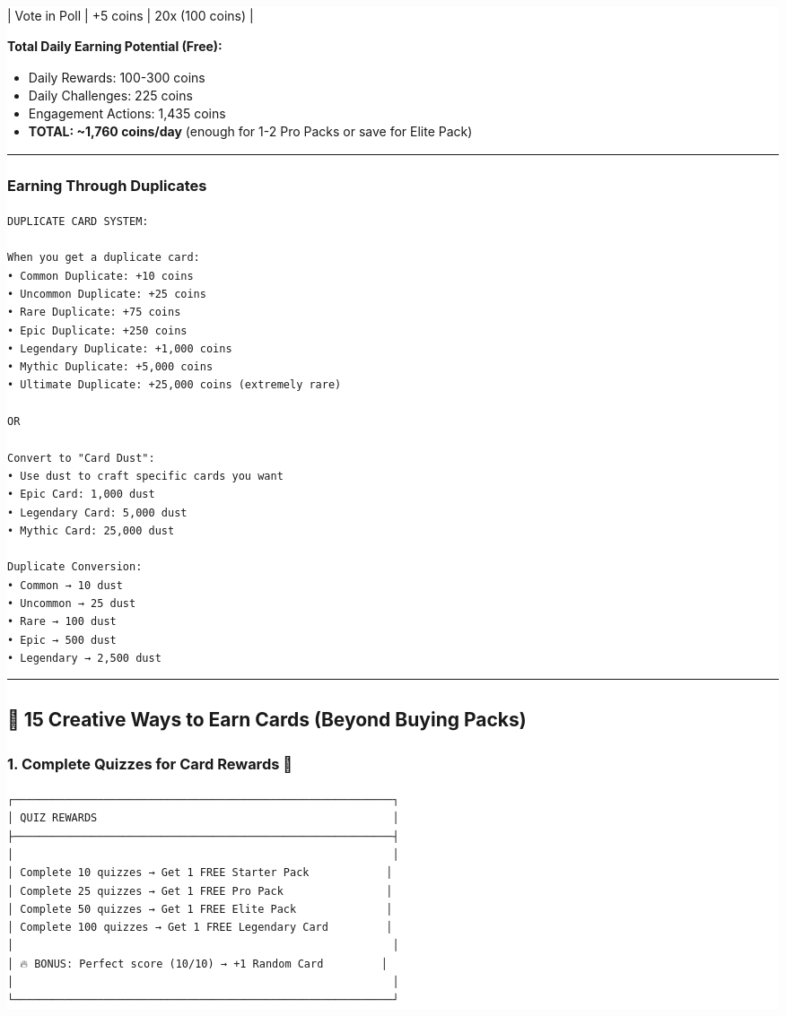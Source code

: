 | Vote in Poll | +5 coins | 20x (100 coins) |

**Total Daily Earning Potential (Free):**
- Daily Rewards: 100-300 coins
- Daily Challenges: 225 coins
- Engagement Actions: 1,435 coins
- **TOTAL: ~1,760 coins/day** (enough for 1-2 Pro Packs or save for Elite Pack)

---

### Earning Through Duplicates

```
DUPLICATE CARD SYSTEM:

When you get a duplicate card:
• Common Duplicate: +10 coins
• Uncommon Duplicate: +25 coins
• Rare Duplicate: +75 coins
• Epic Duplicate: +250 coins
• Legendary Duplicate: +1,000 coins
• Mythic Duplicate: +5,000 coins
• Ultimate Duplicate: +25,000 coins (extremely rare)

OR

Convert to "Card Dust":
• Use dust to craft specific cards you want
• Epic Card: 1,000 dust
• Legendary Card: 5,000 dust
• Mythic Card: 25,000 dust

Duplicate Conversion:
• Common → 10 dust
• Uncommon → 25 dust
• Rare → 100 dust
• Epic → 500 dust
• Legendary → 2,500 dust
```

---

## 🎁 15 Creative Ways to Earn Cards (Beyond Buying Packs)

### 1. **Complete Quizzes for Card Rewards** 🎯

```
┌───────────────────────────────────────────────────────────┐
│ QUIZ REWARDS                                              │
├───────────────────────────────────────────────────────────┤
│                                                           │
│ Complete 10 quizzes → Get 1 FREE Starter Pack            │
│ Complete 25 quizzes → Get 1 FREE Pro Pack                │
│ Complete 50 quizzes → Get 1 FREE Elite Pack              │
│ Complete 100 quizzes → Get 1 FREE Legendary Card         │
│                                                           │
│ 🔥 BONUS: Perfect score (10/10) → +1 Random Card         │
│                                                           │
└───────────────────────────────────────────────────────────┘
```
